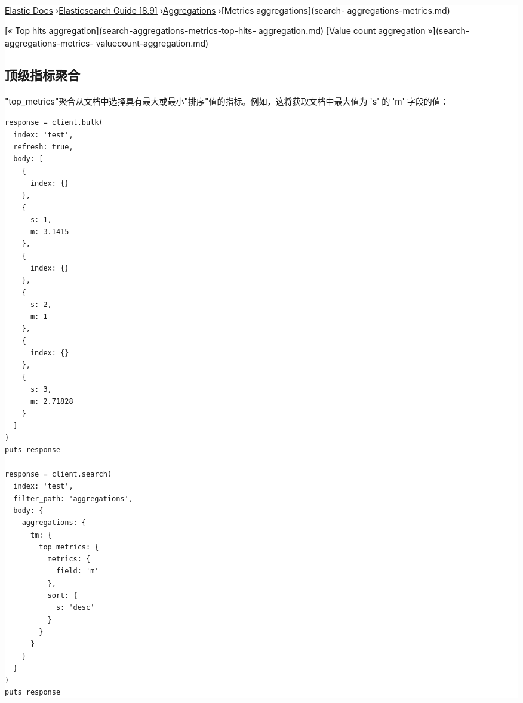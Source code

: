 

[Elastic Docs](/guide/) ›[Elasticsearch Guide [8.9]](index.md)
›[Aggregations](search-aggregations.md) ›[Metrics aggregations](search-
aggregations-metrics.md)

[« Top hits aggregation](search-aggregations-metrics-top-hits-
aggregation.md) [Value count aggregation »](search-aggregations-metrics-
valuecount-aggregation.md)

## 顶级指标聚合

"top_metrics"聚合从文档中选择具有最大或最小"排序"值的指标。例如，这将获取文档中最大值为 's' 的 'm' 字段的值：

    
    
    response = client.bulk(
      index: 'test',
      refresh: true,
      body: [
        {
          index: {}
        },
        {
          s: 1,
          m: 3.1415
        },
        {
          index: {}
        },
        {
          s: 2,
          m: 1
        },
        {
          index: {}
        },
        {
          s: 3,
          m: 2.71828
        }
      ]
    )
    puts response
    
    response = client.search(
      index: 'test',
      filter_path: 'aggregations',
      body: {
        aggregations: {
          tm: {
            top_metrics: {
              metrics: {
                field: 'm'
              },
              sort: {
                s: 'desc'
              }
            }
          }
        }
      }
    )
    puts response
    